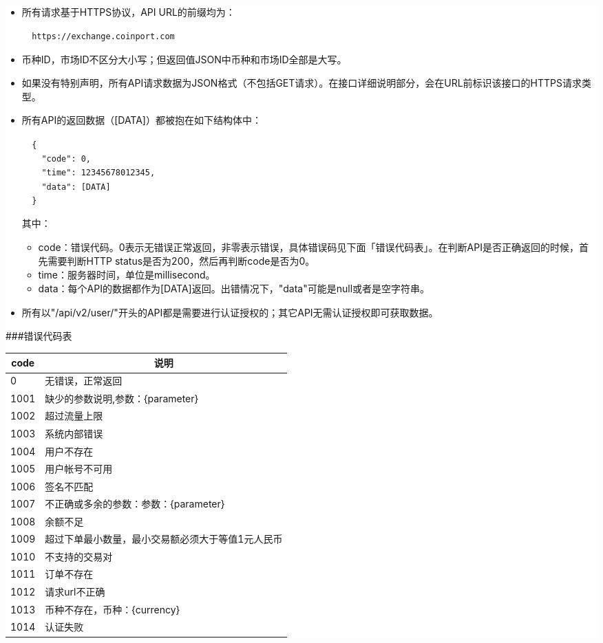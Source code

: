 - 所有请求基于HTTPS协议，API URL的前缀均为：
  ```
    https://exchange.coinport.com
  ```

- 币种ID，市场ID不区分大小写；但返回值JSON中币种和市场ID全部是大写。

- 如果没有特别声明，所有API请求数据为JSON格式（不包括GET请求）。在接口详细说明部分，会在URL前标识该接口的HTTPS请求类型。

- 所有API的返回数据（[DATA]）都被抱在如下结构体中：
  ```
    {
      "code": 0, 
      "time": 12345678012345,
      "data": [DATA]
    }
  ```
  其中：
  - code：错误代码。0表示无错误正常返回，非零表示错误，具体错误码见下面「错误代码表」。在判断API是否正确返回的时候，首先需要判断HTTP status是否为200，然后再判断code是否为0。
  - time：服务器时间，单位是millisecond。
  - data：每个API的数据都作为[DATA]返回。出错情况下，"data"可能是null或者是空字符串。

- 所有以"/api/v2/user/"开头的API都是需要进行认证授权的；其它API无需认证授权即可获取数据。

###错误代码表

  |code          |说明            |
  | ------------ | ------------- |
  | 0    | 无错误，正常返回 |
  | 1001 | 缺少的参数说明,参数：{parameter} |
  | 1002 | 超过流量上限 |
  | 1003 | 系统内部错误 |
  | 1004 | 用户不存在   |
  | 1005 | 用户帐号不可用 |
  | 1006 | 签名不匹配 |
  | 1007 | 不正确或多余的参数：参数：{parameter} |
  | 1008 | 余额不足 |
  | 1009 | 超过下单最小数量，最小交易额必须大于等值1元人民币 |
  | 1010 | 不支持的交易对 |
  | 1011 | 订单不存在   |
  | 1012 | 请求url不正确 |
  | 1013 | 币种不存在，币种：{currency}  |
  | 1014 | 认证失败 |
  